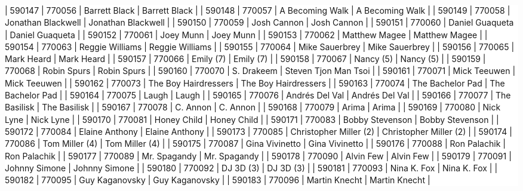 | 590147 | 770056 | Barrett Black | Barrett Black |
| 590148 | 770057 | A Becoming Walk | A Becoming Walk |
| 590149 | 770058 | Jonathan Blackwell | Jonathan Blackwell |
| 590150 | 770059 | Josh Cannon | Josh Cannon |
| 590151 | 770060 | Daniel Guaqueta | Daniel Guaqueta |
| 590152 | 770061 | Joey Munn | Joey Munn |
| 590153 | 770062 | Matthew Magee | Matthew Magee |
| 590154 | 770063 | Reggie Williams | Reggie Williams |
| 590155 | 770064 | Mike Sauerbrey | Mike Sauerbrey |
| 590156 | 770065 | Mark Heard | Mark Heard |
| 590157 | 770066 | Emily (7) | Emily (7) |
| 590158 | 770067 | Nancy (5) | Nancy (5) |
| 590159 | 770068 | Robin Spurs | Robin Spurs |
| 590160 | 770070 | S. Drakeem | Steven Tjon Man Tsoi |
| 590161 | 770071 | Mick Teeuwen | Mick Teeuwen |
| 590162 | 770073 | The Boy Hairdressers | The Boy Hairdressers |
| 590163 | 770074 | The Bachelor Pad | The Bachelor Pad |
| 590164 | 770075 | Laugh | Laugh |
| 590165 | 770076 | Andrés Del Val | Andrés Del Val |
| 590166 | 770077 | The Basilisk | The Basilisk |
| 590167 | 770078 | C. Annon | C. Annon |
| 590168 | 770079 | Arima | Arima |
| 590169 | 770080 | Nick Lyne | Nick Lyne |
| 590170 | 770081 | Honey Child | Honey Child |
| 590171 | 770083 | Bobby Stevenson | Bobby Stevenson |
| 590172 | 770084 | Elaine Anthony | Elaine Anthony |
| 590173 | 770085 | Christopher Miller (2) | Christopher Miller (2) |
| 590174 | 770086 | Tom Miller (4) | Tom Miller (4) |
| 590175 | 770087 | Gina Vivinetto | Gina Vivinetto |
| 590176 | 770088 | Ron Palachik | Ron Palachik |
| 590177 | 770089 | Mr. Spagandy | Mr. Spagandy |
| 590178 | 770090 | Alvin Few | Alvin Few |
| 590179 | 770091 | Johnny Simone | Johnny Simone |
| 590180 | 770092 | DJ 3D (3) | DJ 3D (3) |
| 590181 | 770093 | Nina K. Fox | Nina K. Fox |
| 590182 | 770095 | Guy Kaganovsky | Guy Kaganovsky |
| 590183 | 770096 | Martin Knecht | Martin Knecht |